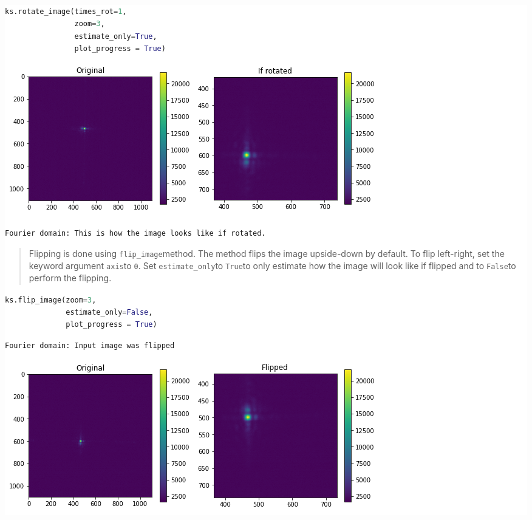 
```python
ks.rotate_image(times_rot=1, 
                zoom=3, 
                estimate_only=True,
                plot_progress = True)
```


![png](PhaseRetrieval_files/PhaseRetrieval_73_0.png)


    Fourier domain: This is how the image looks like if rotated.


> Flipping is done using ```flip_image```method. The method flips the image upside-down by default. To flip left-right, set the keyword argument ```axis```to ```0```. Set ```estimate_only```to ```True```to only estimate how the image will look like if flipped and to ```False```to perform the flipping.


```python
ks.flip_image(zoom=3, 
              estimate_only=False,
              plot_progress = True)
```

    Fourier domain: Input image was flipped



![png](PhaseRetrieval_files/PhaseRetrieval_75_1.png)
